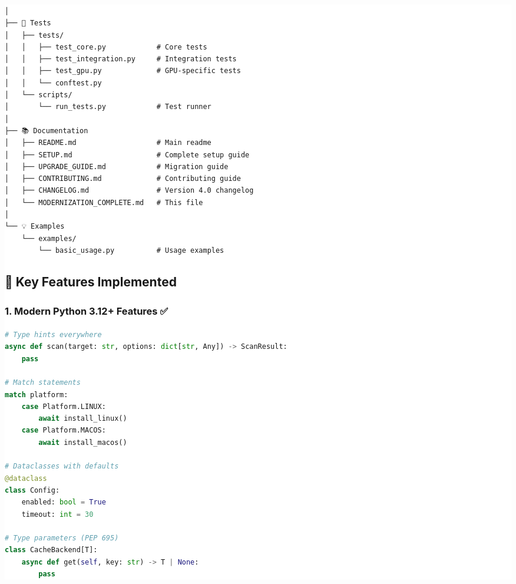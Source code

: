```
│
├── 🧪 Tests
│   ├── tests/
│   │   ├── test_core.py            # Core tests
│   │   ├── test_integration.py     # Integration tests
│   │   ├── test_gpu.py             # GPU-specific tests
│   │   └── conftest.py
│   └── scripts/
│       └── run_tests.py            # Test runner
│
├── 📚 Documentation
│   ├── README.md                   # Main readme
│   ├── SETUP.md                    # Complete setup guide
│   ├── UPGRADE_GUIDE.md            # Migration guide
│   ├── CONTRIBUTING.md             # Contributing guide
│   ├── CHANGELOG.md                # Version 4.0 changelog
│   └── MODERNIZATION_COMPLETE.md   # This file
│
└── 💡 Examples
    └── examples/
        └── basic_usage.py          # Usage examples
```

## 🚀 Key Features Implemented

### 1. Modern Python 3.12+ Features ✅

```python
# Type hints everywhere
async def scan(target: str, options: dict[str, Any]) -> ScanResult:
    pass

# Match statements
match platform:
    case Platform.LINUX:
        await install_linux()
    case Platform.MACOS:
        await install_macos()

# Dataclasses with defaults
@dataclass
class Config:
    enabled: bool = True
    timeout: int = 30

# Type parameters (PEP 695)
class CacheBackend[T]:
    async def get(self, key: str) -> T | None:
        pass
```

